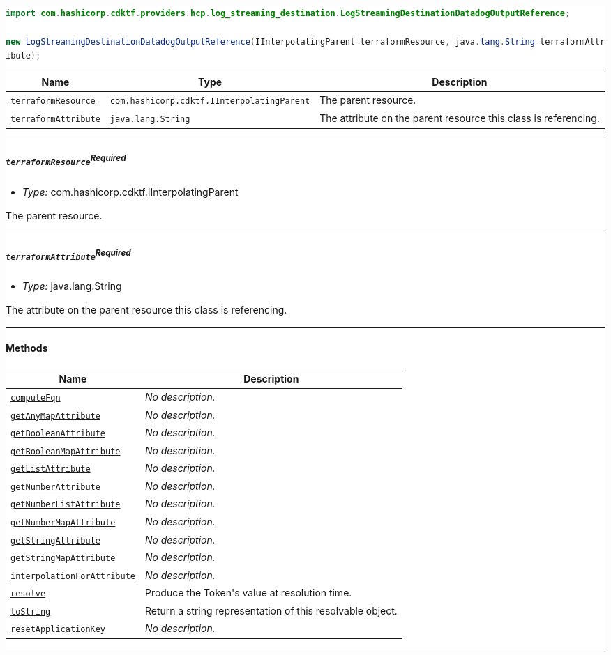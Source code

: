 ```java
import com.hashicorp.cdktf.providers.hcp.log_streaming_destination.LogStreamingDestinationDatadogOutputReference;

new LogStreamingDestinationDatadogOutputReference(IInterpolatingParent terraformResource, java.lang.String terraformAttribute);
```

| **Name** | **Type** | **Description** |
| --- | --- | --- |
| <code><a href="#@cdktf/provider-hcp.logStreamingDestination.LogStreamingDestinationDatadogOutputReference.Initializer.parameter.terraformResource">terraformResource</a></code> | <code>com.hashicorp.cdktf.IInterpolatingParent</code> | The parent resource. |
| <code><a href="#@cdktf/provider-hcp.logStreamingDestination.LogStreamingDestinationDatadogOutputReference.Initializer.parameter.terraformAttribute">terraformAttribute</a></code> | <code>java.lang.String</code> | The attribute on the parent resource this class is referencing. |

---

##### `terraformResource`<sup>Required</sup> <a name="terraformResource" id="@cdktf/provider-hcp.logStreamingDestination.LogStreamingDestinationDatadogOutputReference.Initializer.parameter.terraformResource"></a>

- *Type:* com.hashicorp.cdktf.IInterpolatingParent

The parent resource.

---

##### `terraformAttribute`<sup>Required</sup> <a name="terraformAttribute" id="@cdktf/provider-hcp.logStreamingDestination.LogStreamingDestinationDatadogOutputReference.Initializer.parameter.terraformAttribute"></a>

- *Type:* java.lang.String

The attribute on the parent resource this class is referencing.

---

#### Methods <a name="Methods" id="Methods"></a>

| **Name** | **Description** |
| --- | --- |
| <code><a href="#@cdktf/provider-hcp.logStreamingDestination.LogStreamingDestinationDatadogOutputReference.computeFqn">computeFqn</a></code> | *No description.* |
| <code><a href="#@cdktf/provider-hcp.logStreamingDestination.LogStreamingDestinationDatadogOutputReference.getAnyMapAttribute">getAnyMapAttribute</a></code> | *No description.* |
| <code><a href="#@cdktf/provider-hcp.logStreamingDestination.LogStreamingDestinationDatadogOutputReference.getBooleanAttribute">getBooleanAttribute</a></code> | *No description.* |
| <code><a href="#@cdktf/provider-hcp.logStreamingDestination.LogStreamingDestinationDatadogOutputReference.getBooleanMapAttribute">getBooleanMapAttribute</a></code> | *No description.* |
| <code><a href="#@cdktf/provider-hcp.logStreamingDestination.LogStreamingDestinationDatadogOutputReference.getListAttribute">getListAttribute</a></code> | *No description.* |
| <code><a href="#@cdktf/provider-hcp.logStreamingDestination.LogStreamingDestinationDatadogOutputReference.getNumberAttribute">getNumberAttribute</a></code> | *No description.* |
| <code><a href="#@cdktf/provider-hcp.logStreamingDestination.LogStreamingDestinationDatadogOutputReference.getNumberListAttribute">getNumberListAttribute</a></code> | *No description.* |
| <code><a href="#@cdktf/provider-hcp.logStreamingDestination.LogStreamingDestinationDatadogOutputReference.getNumberMapAttribute">getNumberMapAttribute</a></code> | *No description.* |
| <code><a href="#@cdktf/provider-hcp.logStreamingDestination.LogStreamingDestinationDatadogOutputReference.getStringAttribute">getStringAttribute</a></code> | *No description.* |
| <code><a href="#@cdktf/provider-hcp.logStreamingDestination.LogStreamingDestinationDatadogOutputReference.getStringMapAttribute">getStringMapAttribute</a></code> | *No description.* |
| <code><a href="#@cdktf/provider-hcp.logStreamingDestination.LogStreamingDestinationDatadogOutputReference.interpolationForAttribute">interpolationForAttribute</a></code> | *No description.* |
| <code><a href="#@cdktf/provider-hcp.logStreamingDestination.LogStreamingDestinationDatadogOutputReference.resolve">resolve</a></code> | Produce the Token's value at resolution time. |
| <code><a href="#@cdktf/provider-hcp.logStreamingDestination.LogStreamingDestinationDatadogOutputReference.toString">toString</a></code> | Return a string representation of this resolvable object. |
| <code><a href="#@cdktf/provider-hcp.logStreamingDestination.LogStreamingDestinationDatadogOutputReference.resetApplicationKey">resetApplicationKey</a></code> | *No description.* |

---